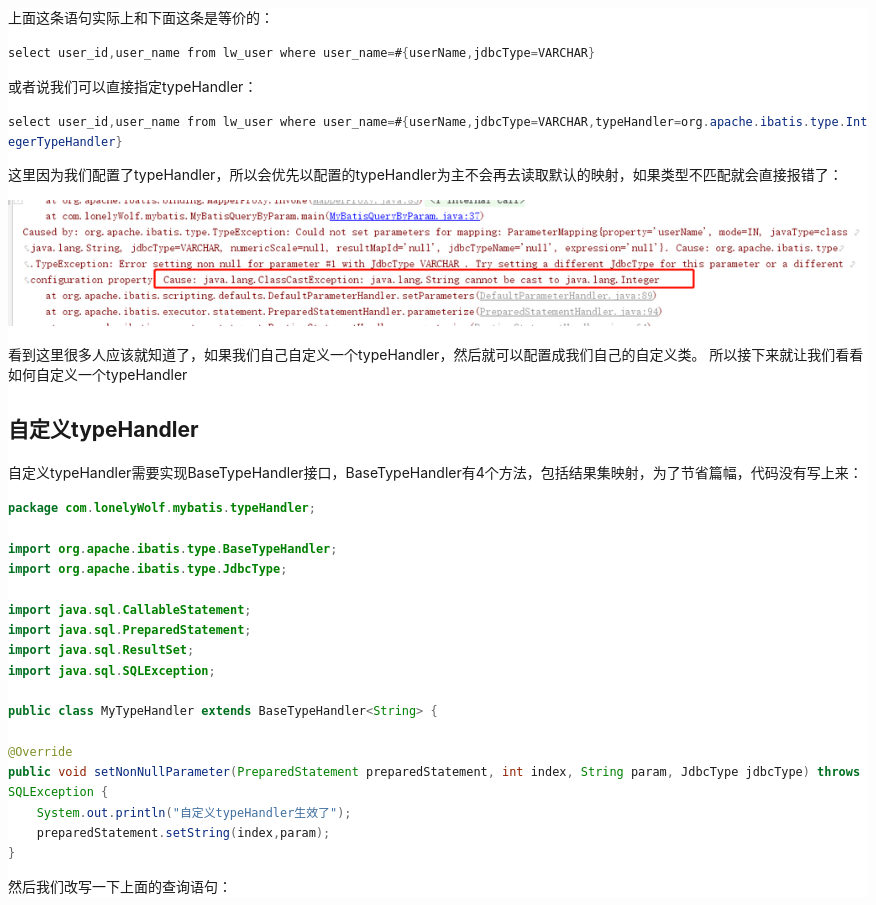 
上面这条语句实际上和下面这条是等价的：

```java
select user_id,user_name from lw_user where user_name=#{userName,jdbcType=VARCHAR}
```

或者说我们可以直接指定typeHandler：

```java
select user_id,user_name from lw_user where user_name=#{userName,jdbcType=VARCHAR,typeHandler=org.apache.ibatis.type.IntegerTypeHandler}
```

这里因为我们配置了typeHandler，所以会优先以配置的typeHandler为主不会再去读取默认的映射，如果类型不匹配就会直接报错了：

![图片](../.vuepress/public/images/mybatis/20210713036.png)

看到这里很多人应该就知道了，如果我们自己自定义一个typeHandler，然后就可以配置成我们自己的自定义类。
所以接下来就让我们看看如何自定义一个typeHandler

## 自定义typeHandler

自定义typeHandler需要实现BaseTypeHandler接口，BaseTypeHandler有4个方法，包括结果集映射，为了节省篇幅，代码没有写上来：

```java
package com.lonelyWolf.mybatis.typeHandler;

import org.apache.ibatis.type.BaseTypeHandler;
import org.apache.ibatis.type.JdbcType;

import java.sql.CallableStatement;
import java.sql.PreparedStatement;
import java.sql.ResultSet;
import java.sql.SQLException;

public class MyTypeHandler extends BaseTypeHandler<String> {

@Override
public void setNonNullParameter(PreparedStatement preparedStatement, int index, String param, JdbcType jdbcType) throws SQLException {
    System.out.println("自定义typeHandler生效了");
    preparedStatement.setString(index,param);
}


```


然后我们改写一下上面的查询语句：

